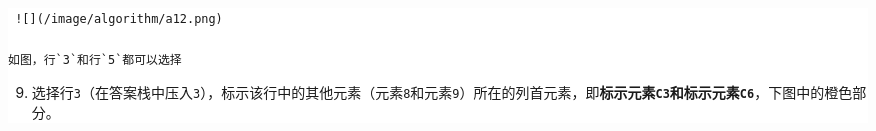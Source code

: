      ![](/image/algorithm/a12.png)

    如图，行`3`和行`5`都可以选择

9. 选择行`3`（在答案栈中压入`3`），标示该行中的其他元素（元素`8`和元素`9`）所在的列首元素，即**标示元素`C3`和标示元素`C6`**，下图中的橙色部分。  
